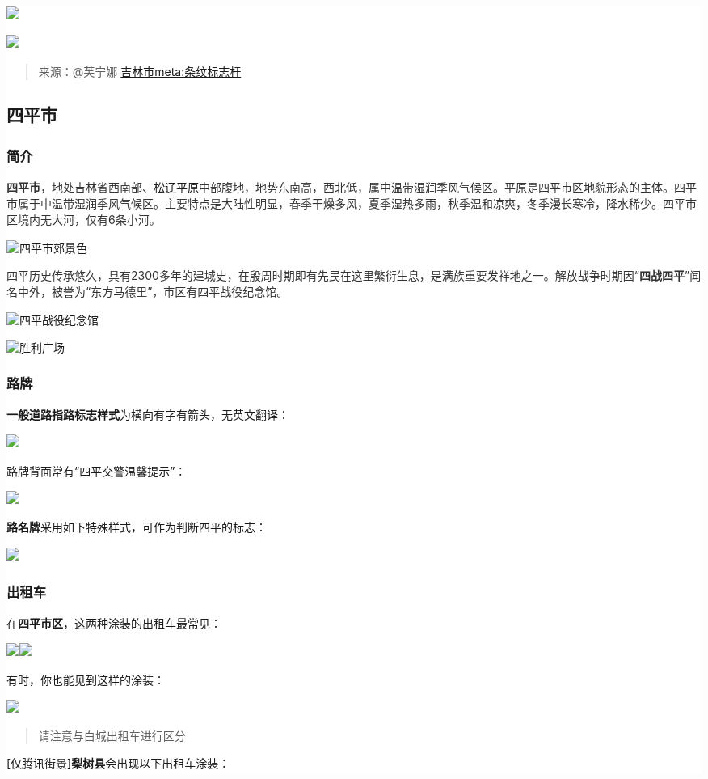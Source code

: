 ![](https://cdn.nlark.com/yuque/0/2024/png/42735574/1719541688870-a300ee43-abf3-45c1-aee8-e8332b8c9bb9.png)<font style="color:rgb(96, 98, 102);">  
</font>

![](https://cdn.nlark.com/yuque/0/2024/png/42735574/1719541688752-58ccde42-a0ff-4216-aef9-025bb361221f.png)

> 来源：@芙宁娜 [吉林市meta:条纹标志杆](https://choa.fun/p/1300081)
>

## 四平市
### 简介
**<font style="color:rgb(51, 51, 51);">四平市</font>**<font style="color:rgb(51, 51, 51);">，地处吉林省西南部、</font>松辽平原<font style="color:rgb(51, 51, 51);">中部腹地，地势东南高，西北低，属中温带湿润季风气候区。平原是四平市区地貌形态的主体。四平市属于中温带湿润季风气候区。主要特点是大陆性明显，春季干燥多风，夏季湿热多雨，秋季温和凉爽，冬季漫长寒冷，降水稀少。四平市区境内无大河，仅有6条小河。</font>

![四平市郊景色](https://cdn.nlark.com/yuque/0/2024/png/42735574/1720262695836-c469ec1e-9135-4a5b-91d4-9a5fb35685c8.png)

<font style="color:rgb(51, 51, 51);">四平历史传承悠久，具有2300多年的建城史，在殷周时期即有先民在这里繁衍生息，是满族重要发祥地之一。解放战争时期因“</font>**<font style="color:rgb(51, 51, 51);">四战四平</font>**<font style="color:rgb(51, 51, 51);">”闻名中外，被誉为“东方马德里”，市区有四平战役纪念馆。</font>

![四平战役纪念馆](https://cdn.nlark.com/yuque/0/2024/png/42735574/1719996429996-85f10ce0-4dc8-4c05-a797-fc249f83009d.png)

![胜利广场](https://cdn.nlark.com/yuque/0/2024/png/42735574/1720263405993-b416955e-ec0d-40c7-85b9-d6d6bc832e57.png)

### 路牌
**一般道路指路标志样式**为横向有字有箭头，无英文翻译：

![](https://cdn.nlark.com/yuque/0/2024/png/42735574/1720262989481-c2965739-fd41-4b91-9d9f-bd6f3e5a1958.png)

路牌背面常有“四平交警温馨提示”：

![](https://cdn.nlark.com/yuque/0/2024/png/42735574/1720263093597-d2c05d1f-8b53-425c-8e03-e25e4178934a.png)

**路名牌**采用如下特殊样式，可作为判断四平的标志：

![](https://cdn.nlark.com/yuque/0/2024/png/42735574/1720262913955-2d48e24a-555e-4a5c-83b1-01c0ae01d8de.png)

### 出租车
在**四平市区**，这两种涂装的出租车最常见：

![](https://cdn.nlark.com/yuque/0/2024/png/45863450/1719633593770-a9936365-1ecf-427e-bf02-8c24ce06aca2.png)![](https://cdn.nlark.com/yuque/0/2024/png/45863450/1719634147738-ed8e362d-f7ef-48ab-ac98-b2a462585592.png)

有时，你也能见到这样的涂装：

![](https://cdn.nlark.com/yuque/0/2024/png/45863450/1719634317774-92658abb-ec09-4083-8d6f-70f3378ed7e9.png)

> 请注意与白城出租车进行区分
>

[仅腾讯街景]**梨树县**会出现以下出租车涂装：

